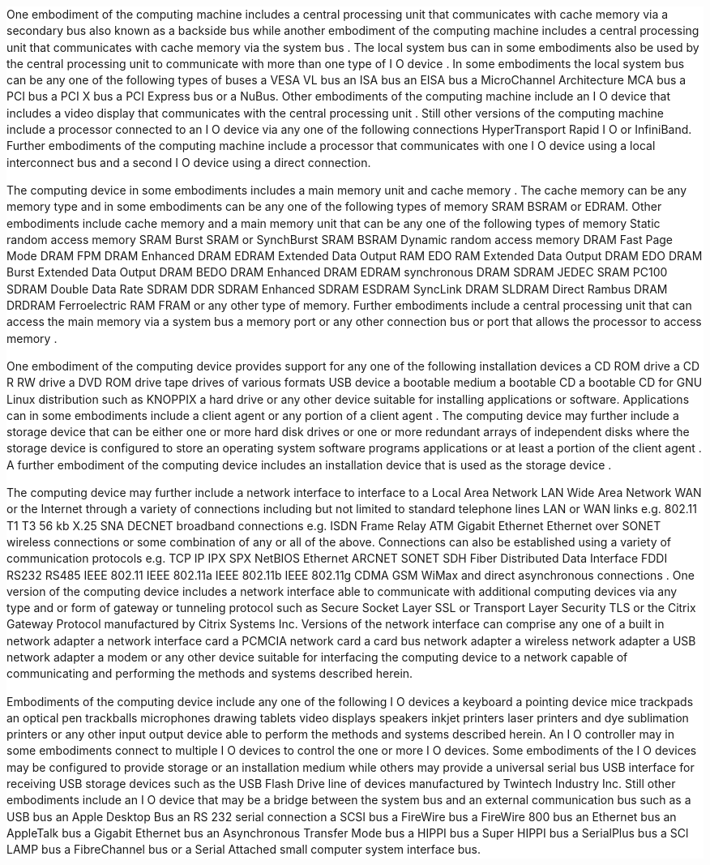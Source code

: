 One embodiment of the computing machine includes a central processing unit that communicates with cache memory via a secondary bus also known as a backside bus while another embodiment of the computing machine includes a central processing unit that communicates with cache memory via the system bus . The local system bus can in some embodiments also be used by the central processing unit to communicate with more than one type of I O device . In some embodiments the local system bus can be any one of the following types of buses a VESA VL bus an ISA bus an EISA bus a MicroChannel Architecture MCA bus a PCI bus a PCI X bus a PCI Express bus or a NuBus. Other embodiments of the computing machine include an I O device that includes a video display that communicates with the central processing unit . Still other versions of the computing machine include a processor connected to an I O device via any one of the following connections HyperTransport Rapid I O or InfiniBand. Further embodiments of the computing machine include a processor that communicates with one I O device using a local interconnect bus and a second I O device using a direct connection.

The computing device in some embodiments includes a main memory unit and cache memory . The cache memory can be any memory type and in some embodiments can be any one of the following types of memory SRAM BSRAM or EDRAM. Other embodiments include cache memory and a main memory unit that can be any one of the following types of memory Static random access memory SRAM Burst SRAM or SynchBurst SRAM BSRAM Dynamic random access memory DRAM Fast Page Mode DRAM FPM DRAM Enhanced DRAM EDRAM Extended Data Output RAM EDO RAM Extended Data Output DRAM EDO DRAM Burst Extended Data Output DRAM BEDO DRAM Enhanced DRAM EDRAM synchronous DRAM SDRAM JEDEC SRAM PC100 SDRAM Double Data Rate SDRAM DDR SDRAM Enhanced SDRAM ESDRAM SyncLink DRAM SLDRAM Direct Rambus DRAM DRDRAM Ferroelectric RAM FRAM or any other type of memory. Further embodiments include a central processing unit that can access the main memory via a system bus a memory port or any other connection bus or port that allows the processor to access memory .

One embodiment of the computing device provides support for any one of the following installation devices a CD ROM drive a CD R RW drive a DVD ROM drive tape drives of various formats USB device a bootable medium a bootable CD a bootable CD for GNU Linux distribution such as KNOPPIX a hard drive or any other device suitable for installing applications or software. Applications can in some embodiments include a client agent or any portion of a client agent . The computing device may further include a storage device that can be either one or more hard disk drives or one or more redundant arrays of independent disks where the storage device is configured to store an operating system software programs applications or at least a portion of the client agent . A further embodiment of the computing device includes an installation device that is used as the storage device .

The computing device may further include a network interface to interface to a Local Area Network LAN Wide Area Network WAN or the Internet through a variety of connections including but not limited to standard telephone lines LAN or WAN links e.g. 802.11 T1 T3 56 kb X.25 SNA DECNET broadband connections e.g. ISDN Frame Relay ATM Gigabit Ethernet Ethernet over SONET wireless connections or some combination of any or all of the above. Connections can also be established using a variety of communication protocols e.g. TCP IP IPX SPX NetBIOS Ethernet ARCNET SONET SDH Fiber Distributed Data Interface FDDI RS232 RS485 IEEE 802.11 IEEE 802.11a IEEE 802.11b IEEE 802.11g CDMA GSM WiMax and direct asynchronous connections . One version of the computing device includes a network interface able to communicate with additional computing devices via any type and or form of gateway or tunneling protocol such as Secure Socket Layer SSL or Transport Layer Security TLS or the Citrix Gateway Protocol manufactured by Citrix Systems Inc. Versions of the network interface can comprise any one of a built in network adapter a network interface card a PCMCIA network card a card bus network adapter a wireless network adapter a USB network adapter a modem or any other device suitable for interfacing the computing device to a network capable of communicating and performing the methods and systems described herein.

Embodiments of the computing device include any one of the following I O devices a keyboard a pointing device mice trackpads an optical pen trackballs microphones drawing tablets video displays speakers inkjet printers laser printers and dye sublimation printers or any other input output device able to perform the methods and systems described herein. An I O controller may in some embodiments connect to multiple I O devices to control the one or more I O devices. Some embodiments of the I O devices may be configured to provide storage or an installation medium while others may provide a universal serial bus USB interface for receiving USB storage devices such as the USB Flash Drive line of devices manufactured by Twintech Industry Inc. Still other embodiments include an I O device that may be a bridge between the system bus and an external communication bus such as a USB bus an Apple Desktop Bus an RS 232 serial connection a SCSI bus a FireWire bus a FireWire 800 bus an Ethernet bus an AppleTalk bus a Gigabit Ethernet bus an Asynchronous Transfer Mode bus a HIPPI bus a Super HIPPI bus a SerialPlus bus a SCl LAMP bus a FibreChannel bus or a Serial Attached small computer system interface bus.
